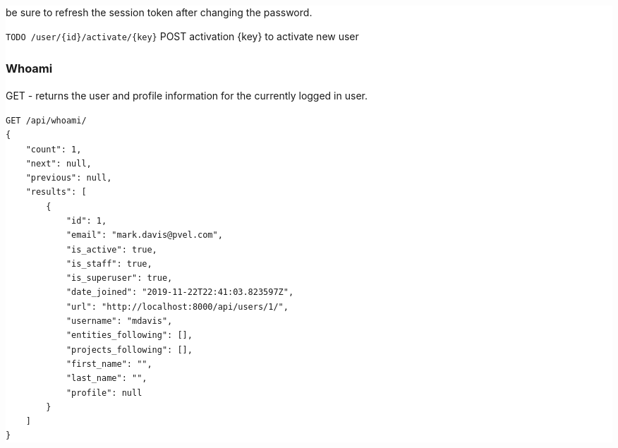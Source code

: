 be sure to refresh the session token after changing the password.

`TODO /user/{id}/activate/{key}`
POST activation {key} to activate new user


### Whoami
GET - returns the user and profile information for the currently logged in user.
```
GET /api/whoami/
{
    "count": 1,
    "next": null,
    "previous": null,
    "results": [
        {
            "id": 1,
            "email": "mark.davis@pvel.com",
            "is_active": true,
            "is_staff": true,
            "is_superuser": true,
            "date_joined": "2019-11-22T22:41:03.823597Z",
            "url": "http://localhost:8000/api/users/1/",
            "username": "mdavis",
            "entities_following": [],
            "projects_following": [],
            "first_name": "",
            "last_name": "",
            "profile": null
        }
    ]
}
```
